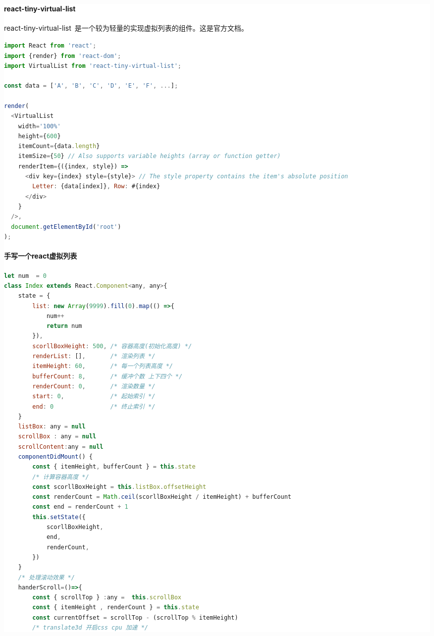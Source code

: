 #### react-tiny-virtual-list
react-tiny-virtual-list 是一个较为轻量的实现虚拟列表的组件。这是官方文档。

````js
import React from 'react';
import {render} from 'react-dom';
import VirtualList from 'react-tiny-virtual-list';
 
const data = ['A', 'B', 'C', 'D', 'E', 'F', ...];
 
render(
  <VirtualList
    width='100%'
    height={600}
    itemCount={data.length}
    itemSize={50} // Also supports variable heights (array or function getter)
    renderItem={({index, style}) =>
      <div key={index} style={style}> // The style property contains the item's absolute position
        Letter: {data[index]}, Row: #{index}
      </div>
    }
  />,
  document.getElementById('root')
);
````
#### 手写一个react虚拟列表

````js
let num  = 0
class Index extends React.Component<any, any>{
    state = {
        list: new Array(9999).fill(0).map(() =>{ 
            num++
            return num
        }),
        scorllBoxHeight: 500, /* 容器高度(初始化高度) */
        renderList: [],       /* 渲染列表 */
        itemHeight: 60,       /* 每一个列表高度 */
        bufferCount: 8,       /* 缓冲个数 上下四个 */
        renderCount: 0,       /* 渲染数量 */
        start: 0,             /* 起始索引 */
        end: 0                /* 终止索引 */
    }
    listBox: any = null
    scrollBox : any = null
    scrollContent:any = null
    componentDidMount() {
        const { itemHeight, bufferCount } = this.state
        /* 计算容器高度 */
        const scorllBoxHeight = this.listBox.offsetHeight
        const renderCount = Math.ceil(scorllBoxHeight / itemHeight) + bufferCount
        const end = renderCount + 1
        this.setState({
            scorllBoxHeight,
            end,
            renderCount,
        })
    }
    /* 处理滚动效果 */
    handerScroll=()=>{
        const { scrollTop } :any =  this.scrollBox
        const { itemHeight , renderCount } = this.state
        const currentOffset = scrollTop - (scrollTop % itemHeight)
        /* translate3d 开启css cpu 加速 */
````